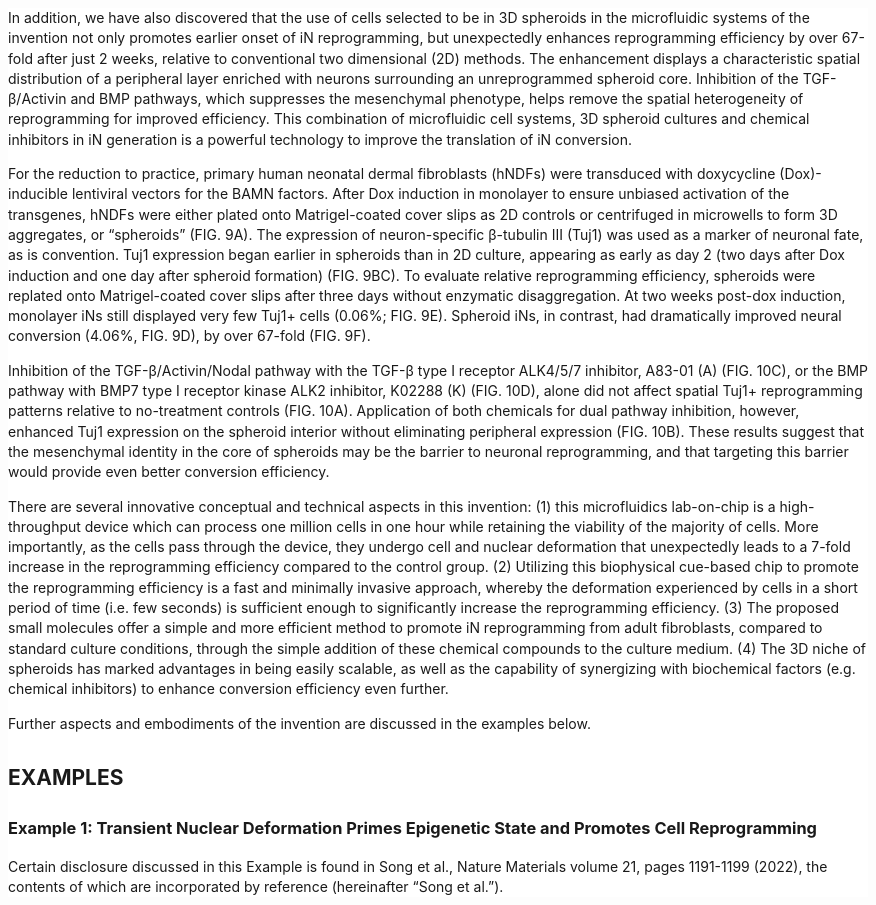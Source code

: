 In addition, we have also discovered that the use of cells selected to be in 3D spheroids in the microfluidic systems of the invention not only promotes earlier onset of iN reprogramming, but unexpectedly enhances reprogramming efficiency by over 67-fold after just 2 weeks, relative to conventional two dimensional (2D) methods. The enhancement displays a characteristic spatial distribution of a peripheral layer enriched with neurons surrounding an unreprogrammed spheroid core. Inhibition of the TGF-β/Activin and BMP pathways, which suppresses the mesenchymal phenotype, helps remove the spatial heterogeneity of reprogramming for improved efficiency. This combination of microfluidic cell systems, 3D spheroid cultures and chemical inhibitors in iN generation is a powerful technology to improve the translation of iN conversion.

For the reduction to practice, primary human neonatal dermal fibroblasts (hNDFs) were transduced with doxycycline (Dox)-inducible lentiviral vectors for the BAMN factors. After Dox induction in monolayer to ensure unbiased activation of the transgenes, hNDFs were either plated onto Matrigel-coated cover slips as 2D controls or centrifuged in microwells to form 3D aggregates, or “spheroids” (FIG. 9A). The expression of neuron-specific β-tubulin III (Tuj1) was used as a marker of neuronal fate, as is convention. Tuj1 expression began earlier in spheroids than in 2D culture, appearing as early as day 2 (two days after Dox induction and one day after spheroid formation) (FIG. 9BC). To evaluate relative reprogramming efficiency, spheroids were replated onto Matrigel-coated cover slips after three days without enzymatic disaggregation. At two weeks post-dox induction, monolayer iNs still displayed very few Tuj1+ cells (0.06%; FIG. 9E). Spheroid iNs, in contrast, had dramatically improved neural conversion (4.06%, FIG. 9D), by over 67-fold (FIG. 9F).

Inhibition of the TGF-β/Activin/Nodal pathway with the TGF-β type I receptor ALK4/5/7 inhibitor, A83-01 (A) (FIG. 10C), or the BMP pathway with BMP7 type I receptor kinase ALK2 inhibitor, K02288 (K) (FIG. 10D), alone did not affect spatial Tuj1+ reprogramming patterns relative to no-treatment controls (FIG. 10A). Application of both chemicals for dual pathway inhibition, however, enhanced Tuj1 expression on the spheroid interior without eliminating peripheral expression (FIG. 10B). These results suggest that the mesenchymal identity in the core of spheroids may be the barrier to neuronal reprogramming, and that targeting this barrier would provide even better conversion efficiency.

There are several innovative conceptual and technical aspects in this invention: (1) this microfluidics lab-on-chip is a high-throughput device which can process one million cells in one hour while retaining the viability of the majority of cells. More importantly, as the cells pass through the device, they undergo cell and nuclear deformation that unexpectedly leads to a 7-fold increase in the reprogramming efficiency compared to the control group. (2) Utilizing this biophysical cue-based chip to promote the reprogramming efficiency is a fast and minimally invasive approach, whereby the deformation experienced by cells in a short period of time (i.e. few seconds) is sufficient enough to significantly increase the reprogramming efficiency. (3) The proposed small molecules offer a simple and more efficient method to promote iN reprogramming from adult fibroblasts, compared to standard culture conditions, through the simple addition of these chemical compounds to the culture medium. (4) The 3D niche of spheroids has marked advantages in being easily scalable, as well as the capability of synergizing with biochemical factors (e.g. chemical inhibitors) to enhance conversion efficiency even further.

Further aspects and embodiments of the invention are discussed in the examples below.

## EXAMPLES

### Example 1: Transient Nuclear Deformation Primes Epigenetic State and Promotes Cell Reprogramming

Certain disclosure discussed in this Example is found in Song et al., Nature Materials volume 21, pages 1191-1199 (2022), the contents of which are incorporated by reference (hereinafter “Song et al.”).
